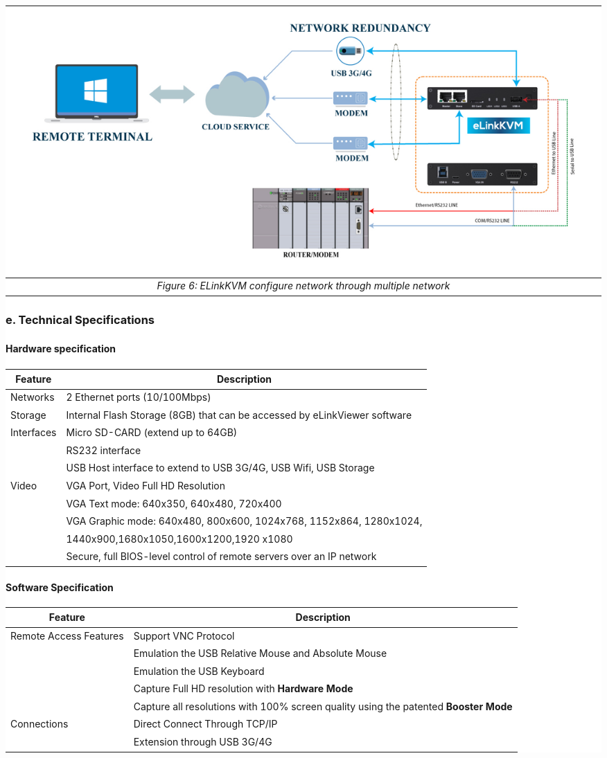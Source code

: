 |      ![](../../Resource/elinkkvm_configure_router.jpg)       |
| :----------------------------------------------------------: |
| *Figure 6: ELinkKVM configure network through multiple network* |

### e. Technical Specifications

#### Hardware specification

| Feature                     | Description                                                                          |
|-----------------------------|--------------------------------------------------------------------------------------|
| Networks                    | 2 Ethernet  ports (10/100Mbps)                                                       |
| Storage                     | Internal Flash Storage (8GB) that can be accessed by eLinkViewer software            |
| Interfaces                  | Micro SD-CARD (extend up to 64GB)                                                    |
|                             | RS232 interface                                                                      |
|                             | USB Host interface to extend to USB 3G/4G, USB Wifi, USB Storage                     |
| Video                       | VGA Port, Video Full HD Resolution                                                   |
|                             | VGA Text mode: 640x350, 640x480, 720x400                                             |
|                             | VGA Graphic mode: 640x480, 800x600, 1024x768, 1152x864, 1280x1024,                   |
|                             | 1440x900,1680x1050,1600x1200,1920 x1080                                              |
|                             | Secure, full BIOS-level control of remote servers over an IP network                 |

#### Software Specification

| Feature                     | Description                                                                          |
|-----------------------------|--------------------------------------------------------------------------------------|
| Remote Access Features      | Support  VNC Protocol                                                                |
|                             | Emulation the USB Relative Mouse and Absolute Mouse                                  |
|                             | Emulation the USB Keyboard                                                           |
|                             | Capture Full HD resolution with **Hardware Mode**                                    |
|                             | Capture all resolutions with 100% screen quality using the patented **Booster Mode** |
| Connections                 | Direct Connect Through TCP/IP                                                        |
|                             | Extension through USB 3G/4G                                                          |